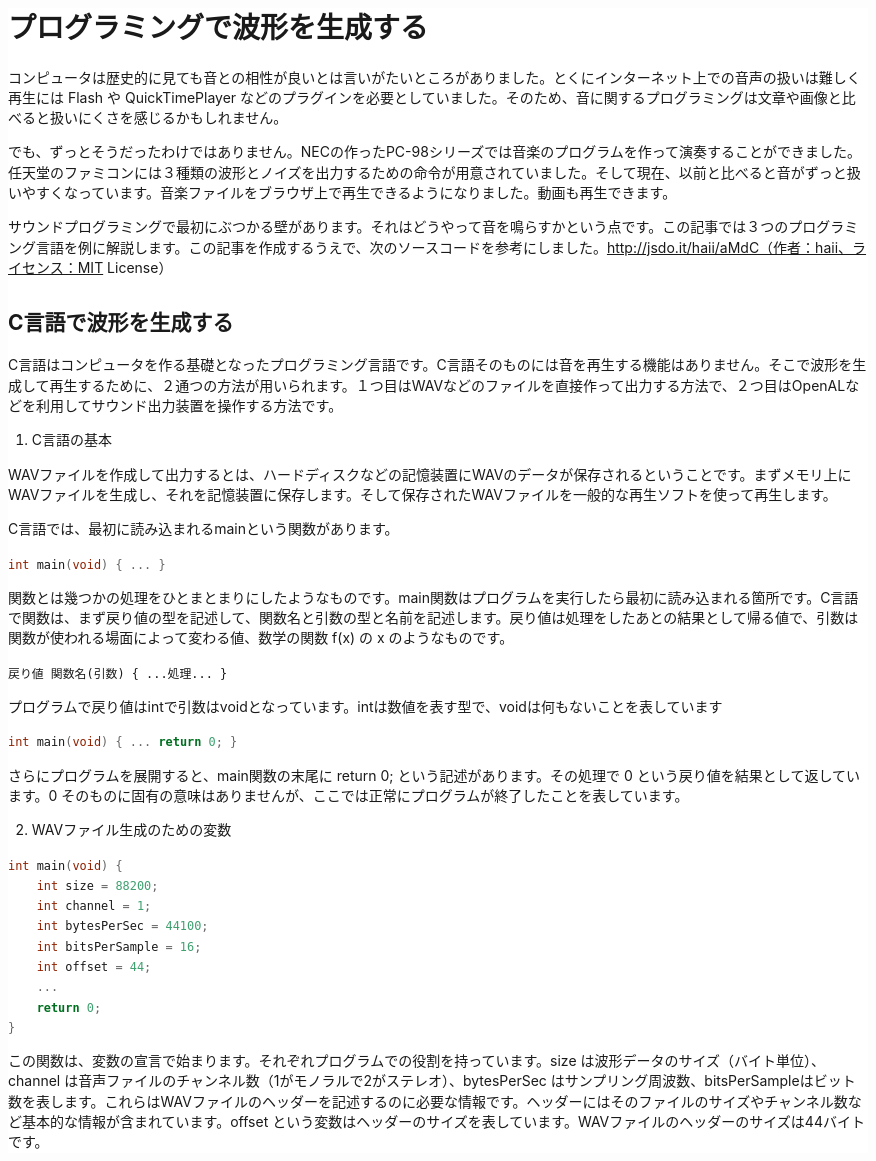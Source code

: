 # プログラミングで波形を生成する

コンピュータは歴史的に見ても音との相性が良いとは言いがたいところがありました。とくにインターネット上での音声の扱いは難しく再生には Flash や QuickTimePlayer などのプラグインを必要としていました。そのため、音に関するプログラミングは文章や画像と比べると扱いにくさを感じるかもしれません。

でも、ずっとそうだったわけではありません。NECの作ったPC-98シリーズでは音楽のプログラムを作って演奏することができました。任天堂のファミコンには３種類の波形とノイズを出力するための命令が用意されていました。そして現在、以前と比べると音がずっと扱いやすくなっています。音楽ファイルをブラウザ上で再生できるようになりました。動画も再生できます。

サウンドプログラミングで最初にぶつかる壁があります。それはどうやって音を鳴らすかという点です。この記事では３つのプログラミング言語を例に解説します。この記事を作成するうえで、次のソースコードを参考にしました。http://jsdo.it/haii/aMdC（作者：haii、ライセンス：MIT License）

## C言語で波形を生成する

C言語はコンピュータを作る基礎となったプログラミング言語です。C言語そのものには音を再生する機能はありません。そこで波形を生成して再生するために、２通つの方法が用いられます。１つ目はWAVなどのファイルを直接作って出力する方法で、２つ目はOpenALなどを利用してサウンド出力装置を操作する方法です。

1. C言語の基本

WAVファイルを作成して出力するとは、ハードディスクなどの記憶装置にWAVのデータが保存されるということです。まずメモリ上にWAVファイルを生成し、それを記憶装置に保存します。そして保存されたWAVファイルを一般的な再生ソフトを使って再生します。

C言語では、最初に読み込まれるmainという関数があります。

```c
int main(void) { ... }
```

関数とは幾つかの処理をひとまとまりにしたようなものです。main関数はプログラムを実行したら最初に読み込まれる箇所です。C言語で関数は、まず戻り値の型を記述して、関数名と引数の型と名前を記述します。戻り値は処理をしたあとの結果として帰る値で、引数は関数が使われる場面によって変わる値、数学の関数 f(x) の x のようなものです。

```
戻り値 関数名(引数) { ...処理... }
```

プログラムで戻り値はintで引数はvoidとなっています。intは数値を表す型で、voidは何もないことを表しています

```c
int main(void) { ... return 0; }
```

さらにプログラムを展開すると、main関数の末尾に return 0; という記述があります。その処理で 0 という戻り値を結果として返しています。0 そのものに固有の意味はありませんが、ここでは正常にプログラムが終了したことを表しています。

2. WAVファイル生成のための変数

```c
int main(void) {
    int size = 88200;
    int channel = 1;
    int bytesPerSec = 44100;
    int bitsPerSample = 16;
    int offset = 44;
    ...
    return 0;
}
```

この関数は、変数の宣言で始まります。それぞれプログラムでの役割を持っています。size は波形データのサイズ（バイト単位）、channel は音声ファイルのチャンネル数（1がモノラルで2がステレオ）、bytesPerSec はサンプリング周波数、bitsPerSampleはビット数を表します。これらはWAVファイルのヘッダーを記述するのに必要な情報です。ヘッダーにはそのファイルのサイズやチャンネル数など基本的な情報が含まれています。offset という変数はヘッダーのサイズを表しています。WAVファイルのヘッダーのサイズは44バイトです。

